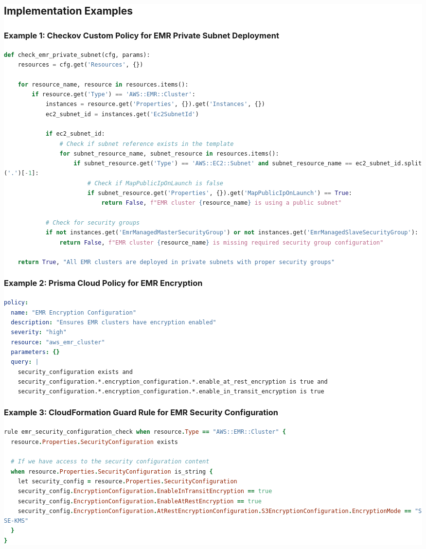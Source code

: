 ## Implementation Examples

### Example 1: Checkov Custom Policy for EMR Private Subnet Deployment
```python
def check_emr_private_subnet(cfg, params):
    resources = cfg.get('Resources', {})
    
    for resource_name, resource in resources.items():
        if resource.get('Type') == 'AWS::EMR::Cluster':
            instances = resource.get('Properties', {}).get('Instances', {})
            ec2_subnet_id = instances.get('Ec2SubnetId')
            
            if ec2_subnet_id:
                # Check if subnet reference exists in the template
                for subnet_resource_name, subnet_resource in resources.items():
                    if subnet_resource.get('Type') == 'AWS::EC2::Subnet' and subnet_resource_name == ec2_subnet_id.split('.')[-1]:
                        # Check if MapPublicIpOnLaunch is false
                        if subnet_resource.get('Properties', {}).get('MapPublicIpOnLaunch') == True:
                            return False, f"EMR cluster {resource_name} is using a public subnet"
            
            # Check for security groups
            if not instances.get('EmrManagedMasterSecurityGroup') or not instances.get('EmrManagedSlaveSecurityGroup'):
                return False, f"EMR cluster {resource_name} is missing required security group configuration"
    
    return True, "All EMR clusters are deployed in private subnets with proper security groups"
```

### Example 2: Prisma Cloud Policy for EMR Encryption
```yaml
policy:
  name: "EMR Encryption Configuration"
  description: "Ensures EMR clusters have encryption enabled"
  severity: "high"
  resource: "aws_emr_cluster"
  parameters: {}
  query: |
    security_configuration exists and
    security_configuration.*.encryption_configuration.*.enable_at_rest_encryption is true and
    security_configuration.*.encryption_configuration.*.enable_in_transit_encryption is true
```

### Example 3: CloudFormation Guard Rule for EMR Security Configuration
```ruby
rule emr_security_configuration_check when resource.Type == "AWS::EMR::Cluster" {
  resource.Properties.SecurityConfiguration exists
  
  # If we have access to the security configuration content
  when resource.Properties.SecurityConfiguration is_string {
    let security_config = resource.Properties.SecurityConfiguration
    security_config.EncryptionConfiguration.EnableInTransitEncryption == true
    security_config.EncryptionConfiguration.EnableAtRestEncryption == true
    security_config.EncryptionConfiguration.AtRestEncryptionConfiguration.S3EncryptionConfiguration.EncryptionMode == "SSE-KMS"
  }
}
```
